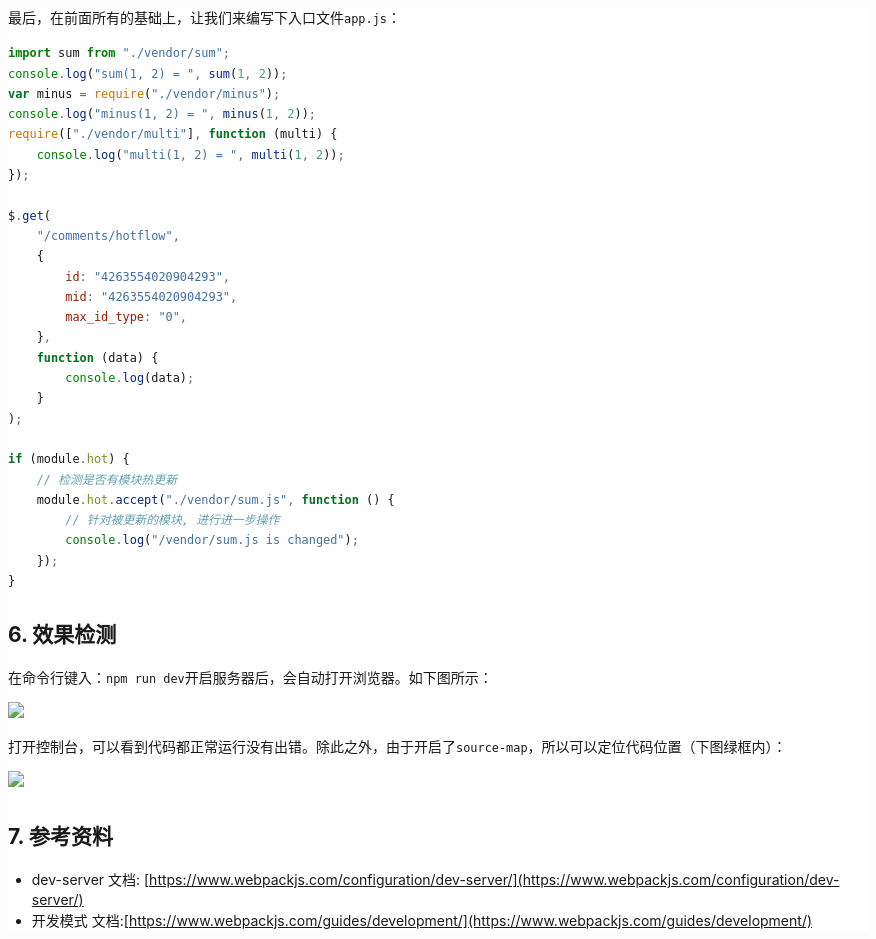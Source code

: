 最后，在前面所有的基础上，让我们来编写下入口文件`app.js`：

```javascript
import sum from "./vendor/sum";
console.log("sum(1, 2) = ", sum(1, 2));
var minus = require("./vendor/minus");
console.log("minus(1, 2) = ", minus(1, 2));
require(["./vendor/multi"], function (multi) {
    console.log("multi(1, 2) = ", multi(1, 2));
});

$.get(
    "/comments/hotflow",
    {
        id: "4263554020904293",
        mid: "4263554020904293",
        max_id_type: "0",
    },
    function (data) {
        console.log(data);
    }
);

if (module.hot) {
    // 检测是否有模块热更新
    module.hot.accept("./vendor/sum.js", function () {
        // 针对被更新的模块, 进行进一步操作
        console.log("/vendor/sum.js is changed");
    });
}
```

## 6. 效果检测

在命令行键入：`npm run dev`开启服务器后，会自动打开浏览器。如下图所示：

![](https://static.godbmw.com/images/webpack/webpack4系列教程/40.png)

打开控制台，可以看到代码都正常运行没有出错。除此之外，由于开启了`source-map`，所以可以定位代码位置（下图绿框内）：

![](https://static.godbmw.com/images/webpack/webpack4系列教程/41.png)

## 7. 参考资料

-   dev-server 文档: [https://www.webpackjs.com/configuration/dev-server/](https://www.webpackjs.com/configuration/dev-server/)
-   开发模式 文档:[https://www.webpackjs.com/guides/development/](https://www.webpackjs.com/guides/development/)
